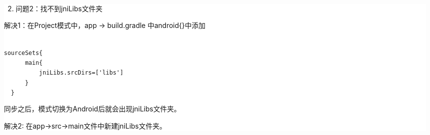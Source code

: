 2. 问题2：找不到jniLibs文件夹
   
解决1：在Project模式中，app -> build.gradle 中android{}中添加

```

sourceSets{  
      main{  
          jniLibs.srcDirs=['libs']  
      }  
  }  

```
同步之后，模式切换为Android后就会出现jniLibs文件夹。

解决2:
在app->src->main文件中新建jniLibs文件夹。